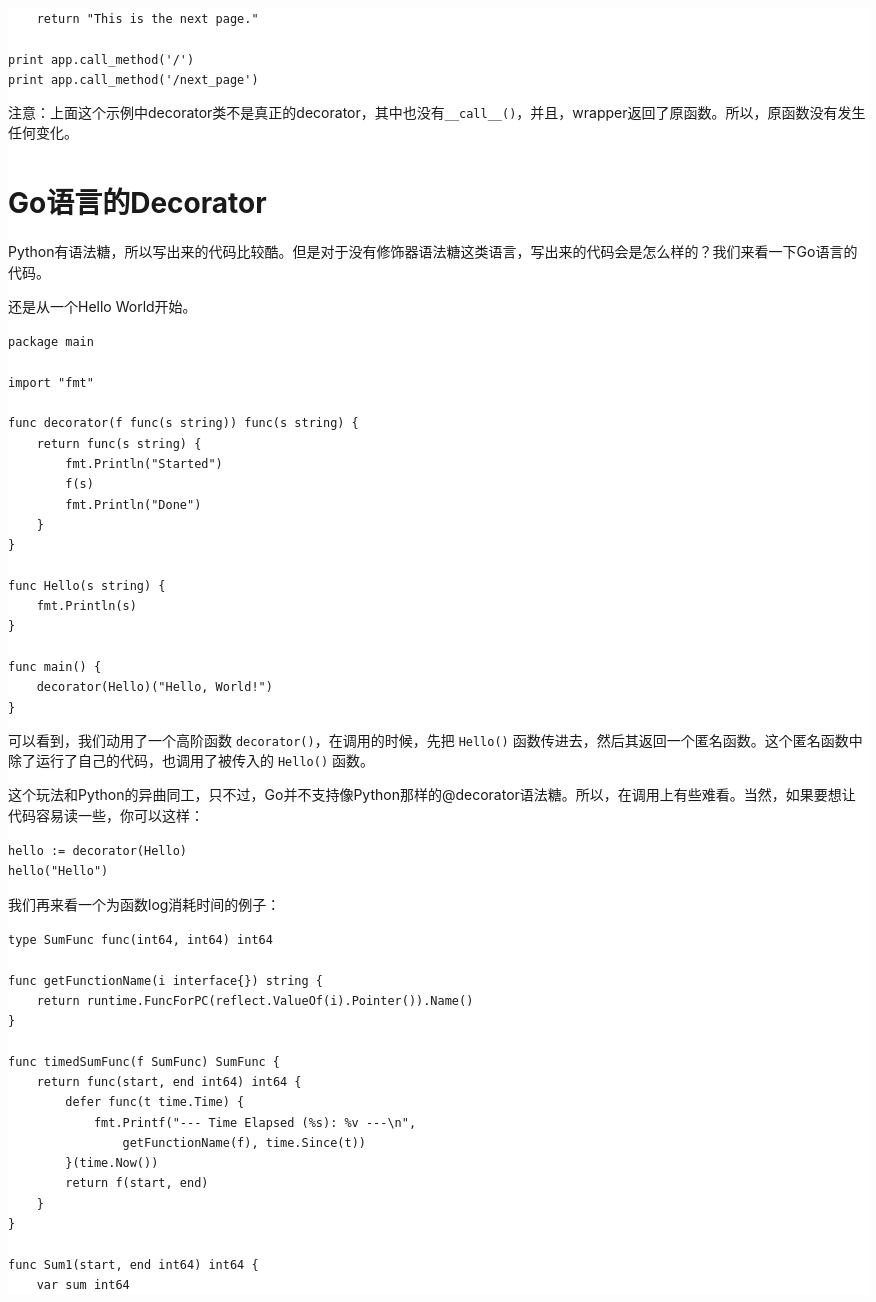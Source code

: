 ```
    return "This is the next page."
 
print app.call_method('/')
print app.call_method('/next_page')
```

注意：上面这个示例中decorator类不是真正的decorator，其中也没有`__call__()`，并且，wrapper返回了原函数。所以，原函数没有发生任何变化。

# Go语言的Decorator

Python有语法糖，所以写出来的代码比较酷。但是对于没有修饰器语法糖这类语言，写出来的代码会是怎么样的？我们来看一下Go语言的代码。

还是从一个Hello World开始。

```
package main

import "fmt"

func decorator(f func(s string)) func(s string) {
    return func(s string) {
        fmt.Println("Started")
        f(s)
        fmt.Println("Done")
    }
}

func Hello(s string) {
    fmt.Println(s)
}

func main() {
    decorator(Hello)("Hello, World!")
}
```

可以看到，我们动用了一个高阶函数 `decorator()`，在调用的时候，先把 `Hello()` 函数传进去，然后其返回一个匿名函数。这个匿名函数中除了运行了自己的代码，也调用了被传入的 `Hello()` 函数。

这个玩法和Python的异曲同工，只不过，Go并不支持像Python那样的@decorator语法糖。所以，在调用上有些难看。当然，如果要想让代码容易读一些，你可以这样：

```
hello := decorator(Hello)
hello("Hello")
```

我们再来看一个为函数log消耗时间的例子：

```
type SumFunc func(int64, int64) int64

func getFunctionName(i interface{}) string {
    return runtime.FuncForPC(reflect.ValueOf(i).Pointer()).Name()
}

func timedSumFunc(f SumFunc) SumFunc {
    return func(start, end int64) int64 {
        defer func(t time.Time) {
            fmt.Printf("--- Time Elapsed (%s): %v ---\n", 
                getFunctionName(f), time.Since(t))
        }(time.Now())
        return f(start, end)
    }
}

func Sum1(start, end int64) int64 {
    var sum int64
```